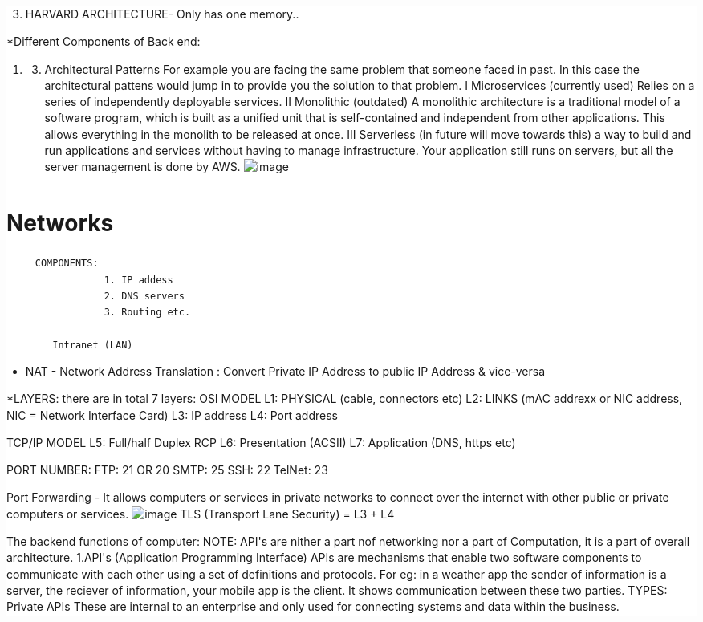 
3. HARVARD ARCHITECTURE- Only has one memory..

*Different Components of Back end:
1. 3. Architectural Patterns
   For example you are facing the same problem that someone faced in past. In this case the architectural pattens would jump
   in to provide you the solution to that problem.
    I Microservices (currently used)
       Relies on a series of independently deployable services.
    II Monolithic   (outdated)
       A monolithic architecture is a traditional model of a software program, which is built as a
       unified unit that is self-contained and independent from other applications.
       This allows everything in the monolith to be released at once.
    III Serverless   (in future will move towards this)
        a way to build and run applications and services without having to manage infrastructure.
        Your application still runs on servers, but all the server management is done by AWS.
![image](https://github.com/devanshi-j/dj_Notebook/assets/89416589/abde61cb-afbe-4ee3-8060-0e827cc6e956)
# Networks
         COMPONENTS:
                     1. IP addess
                     2. DNS servers
                     3. Routing etc.
   
            Intranet (LAN)
* NAT - Network Address Translation : Convert Private IP Address to public IP Address & vice-versa

*LAYERS: 
there are in total 7 layers:
OSI MODEL
L1: PHYSICAL (cable, connectors etc)
L2: LINKS (mAC addrexx or NIC address, NIC = Network Interface Card)
L3: IP address
L4: Port address

TCP/IP MODEL
L5: Full/half Duplex RCP
L6: Presentation (ACSII)
L7: Application (DNS, https etc)

PORT NUMBER:
FTP: 21 OR 20
SMTP: 25
SSH: 22
TelNet: 23

Port Forwarding - It allows computers or services in private networks to connect over the internet with other public or private computers or services.
![image](https://github.com/devanshi-j/dj_Notebook/assets/89416589/1694cd66-6906-421b-982f-e687ee5f4574)
TLS (Transport Lane Security) = L3 + L4

The backend functions of computer:
NOTE: API's are nither a part nof networking nor a part of Computation, it is a part of overall architecture.
 1.API's (Application Programming Interface)
    APIs are mechanisms that enable two software components to communicate with each other using a set of definitions and protocols.
    For eg: in a weather app the sender of information is a server, the reciever of information, your mobile app
    is the client. It shows communication between these two parties.
    TYPES:
     Private APIs
     These are internal to an enterprise and only used for connecting systems and data within the business.
